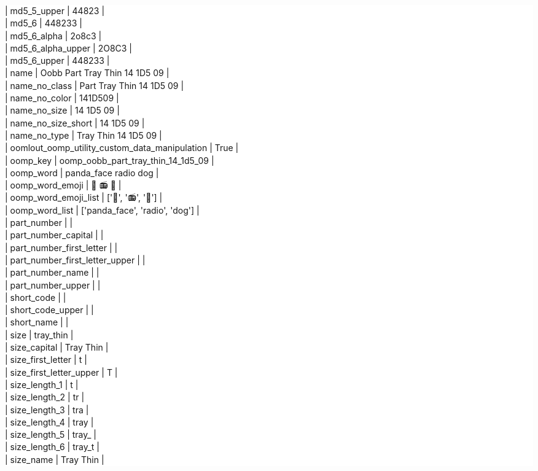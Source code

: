 | md5_5_upper | 44823 |  
| md5_6 | 448233 |  
| md5_6_alpha | 2o8c3 |  
| md5_6_alpha_upper | 2O8C3 |  
| md5_6_upper | 448233 |  
| name | Oobb Part Tray Thin 14 1D5 09 |  
| name_no_class | Part Tray Thin 14 1D5 09 |  
| name_no_color | 141D509 |  
| name_no_size | 14 1D5 09 |  
| name_no_size_short | 14 1D5 09 |  
| name_no_type | Tray Thin 14 1D5 09 |  
| oomlout_oomp_utility_custom_data_manipulation | True |  
| oomp_key | oomp_oobb_part_tray_thin_14_1d5_09 |  
| oomp_word | panda_face radio dog |  
| oomp_word_emoji | :panda_face: :radio: :dog: |  
| oomp_word_emoji_list | [':panda_face:', ':radio:', ':dog:'] |  
| oomp_word_list | ['panda_face', 'radio', 'dog'] |  
| part_number |  |  
| part_number_capital |  |  
| part_number_first_letter |  |  
| part_number_first_letter_upper |  |  
| part_number_name |  |  
| part_number_upper |  |  
| short_code |  |  
| short_code_upper |  |  
| short_name |  |  
| size | tray_thin |  
| size_capital | Tray Thin |  
| size_first_letter | t |  
| size_first_letter_upper | T |  
| size_length_1 | t |  
| size_length_2 | tr |  
| size_length_3 | tra |  
| size_length_4 | tray |  
| size_length_5 | tray_ |  
| size_length_6 | tray_t |  
| size_name | Tray Thin |  